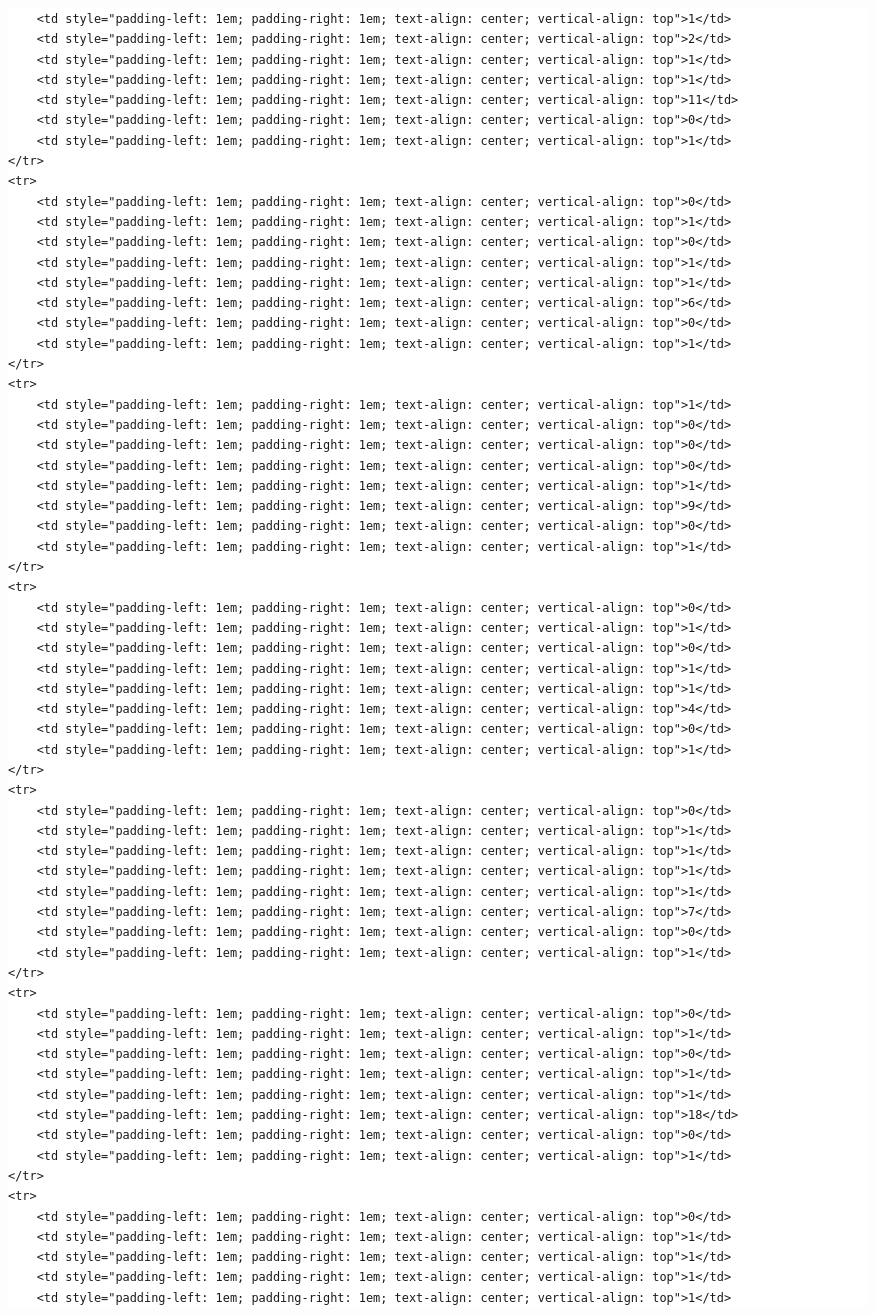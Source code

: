         <td style="padding-left: 1em; padding-right: 1em; text-align: center; vertical-align: top">1</td>
        <td style="padding-left: 1em; padding-right: 1em; text-align: center; vertical-align: top">2</td>
        <td style="padding-left: 1em; padding-right: 1em; text-align: center; vertical-align: top">1</td>
        <td style="padding-left: 1em; padding-right: 1em; text-align: center; vertical-align: top">1</td>
        <td style="padding-left: 1em; padding-right: 1em; text-align: center; vertical-align: top">11</td>
        <td style="padding-left: 1em; padding-right: 1em; text-align: center; vertical-align: top">0</td>
        <td style="padding-left: 1em; padding-right: 1em; text-align: center; vertical-align: top">1</td>
    </tr>
    <tr>
        <td style="padding-left: 1em; padding-right: 1em; text-align: center; vertical-align: top">0</td>
        <td style="padding-left: 1em; padding-right: 1em; text-align: center; vertical-align: top">1</td>
        <td style="padding-left: 1em; padding-right: 1em; text-align: center; vertical-align: top">0</td>
        <td style="padding-left: 1em; padding-right: 1em; text-align: center; vertical-align: top">1</td>
        <td style="padding-left: 1em; padding-right: 1em; text-align: center; vertical-align: top">1</td>
        <td style="padding-left: 1em; padding-right: 1em; text-align: center; vertical-align: top">6</td>
        <td style="padding-left: 1em; padding-right: 1em; text-align: center; vertical-align: top">0</td>
        <td style="padding-left: 1em; padding-right: 1em; text-align: center; vertical-align: top">1</td>
    </tr>
    <tr>
        <td style="padding-left: 1em; padding-right: 1em; text-align: center; vertical-align: top">1</td>
        <td style="padding-left: 1em; padding-right: 1em; text-align: center; vertical-align: top">0</td>
        <td style="padding-left: 1em; padding-right: 1em; text-align: center; vertical-align: top">0</td>
        <td style="padding-left: 1em; padding-right: 1em; text-align: center; vertical-align: top">0</td>
        <td style="padding-left: 1em; padding-right: 1em; text-align: center; vertical-align: top">1</td>
        <td style="padding-left: 1em; padding-right: 1em; text-align: center; vertical-align: top">9</td>
        <td style="padding-left: 1em; padding-right: 1em; text-align: center; vertical-align: top">0</td>
        <td style="padding-left: 1em; padding-right: 1em; text-align: center; vertical-align: top">1</td>
    </tr>
    <tr>
        <td style="padding-left: 1em; padding-right: 1em; text-align: center; vertical-align: top">0</td>
        <td style="padding-left: 1em; padding-right: 1em; text-align: center; vertical-align: top">1</td>
        <td style="padding-left: 1em; padding-right: 1em; text-align: center; vertical-align: top">0</td>
        <td style="padding-left: 1em; padding-right: 1em; text-align: center; vertical-align: top">1</td>
        <td style="padding-left: 1em; padding-right: 1em; text-align: center; vertical-align: top">1</td>
        <td style="padding-left: 1em; padding-right: 1em; text-align: center; vertical-align: top">4</td>
        <td style="padding-left: 1em; padding-right: 1em; text-align: center; vertical-align: top">0</td>
        <td style="padding-left: 1em; padding-right: 1em; text-align: center; vertical-align: top">1</td>
    </tr>
    <tr>
        <td style="padding-left: 1em; padding-right: 1em; text-align: center; vertical-align: top">0</td>
        <td style="padding-left: 1em; padding-right: 1em; text-align: center; vertical-align: top">1</td>
        <td style="padding-left: 1em; padding-right: 1em; text-align: center; vertical-align: top">1</td>
        <td style="padding-left: 1em; padding-right: 1em; text-align: center; vertical-align: top">1</td>
        <td style="padding-left: 1em; padding-right: 1em; text-align: center; vertical-align: top">1</td>
        <td style="padding-left: 1em; padding-right: 1em; text-align: center; vertical-align: top">7</td>
        <td style="padding-left: 1em; padding-right: 1em; text-align: center; vertical-align: top">0</td>
        <td style="padding-left: 1em; padding-right: 1em; text-align: center; vertical-align: top">1</td>
    </tr>
    <tr>
        <td style="padding-left: 1em; padding-right: 1em; text-align: center; vertical-align: top">0</td>
        <td style="padding-left: 1em; padding-right: 1em; text-align: center; vertical-align: top">1</td>
        <td style="padding-left: 1em; padding-right: 1em; text-align: center; vertical-align: top">0</td>
        <td style="padding-left: 1em; padding-right: 1em; text-align: center; vertical-align: top">1</td>
        <td style="padding-left: 1em; padding-right: 1em; text-align: center; vertical-align: top">1</td>
        <td style="padding-left: 1em; padding-right: 1em; text-align: center; vertical-align: top">18</td>
        <td style="padding-left: 1em; padding-right: 1em; text-align: center; vertical-align: top">0</td>
        <td style="padding-left: 1em; padding-right: 1em; text-align: center; vertical-align: top">1</td>
    </tr>
    <tr>
        <td style="padding-left: 1em; padding-right: 1em; text-align: center; vertical-align: top">0</td>
        <td style="padding-left: 1em; padding-right: 1em; text-align: center; vertical-align: top">1</td>
        <td style="padding-left: 1em; padding-right: 1em; text-align: center; vertical-align: top">1</td>
        <td style="padding-left: 1em; padding-right: 1em; text-align: center; vertical-align: top">1</td>
        <td style="padding-left: 1em; padding-right: 1em; text-align: center; vertical-align: top">1</td>